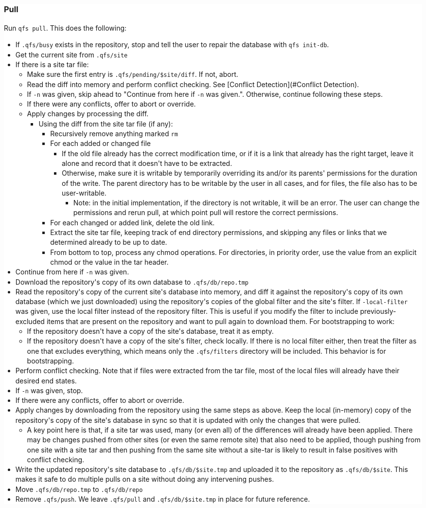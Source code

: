 ### Pull

Run `qfs pull`. This does the following:
* If `.qfs/busy` exists in the repository, stop and tell the user to repair the database with `qfs
  init-db`.
* Get the current site from `.qfs/site`
* If there is a site tar file:
  * Make sure the first entry is `.qfs/pending/$site/diff`. If not, abort.
  * Read the diff into memory and perform conflict checking. See [Conflict Detection](#Conflict
    Detection).
  * If `-n` was given, skip ahead to "Continue from here if `-n` was given.". Otherwise, continue
    following these steps.
  * If there were any conflicts, offer to abort or override.
  * Apply changes by processing the diff.
    * Using the diff from the site tar file (if any):
      * Recursively remove anything marked `rm`
      * For each added or changed file
        * If the old file already has the correct modification time, or if it is a link that already
          has the right target, leave it alone and record that it doesn't have to be extracted.
        * Otherwise, make sure it is writable by temporarily overriding its and/or its parents'
          permissions for the duration of the write. The parent directory has to be writable by the
          user in all cases, and for files, the file also has to be user-writable.
          * Note: in the initial implementation, if the directory is not writable, it will be an
            error. The user can change the permissions and rerun pull, at which point pull will
            restore the correct permissions.
      * For each changed or added link, delete the old link.
      * Extract the site tar file, keeping track of end directory permissions, and skipping any
        files or links that we determined already to be up to date.
      * From bottom to top, process any chmod operations. For directories, in priority order, use the
        value from an explicit chmod or the value in the tar header.
* Continue from here if `-n` was given.
* Download the repository's copy of its own database to `.qfs/db/repo.tmp`
* Read the repository's copy of the current site's database into memory, and diff it against the
  repository's copy of its own database (which we just downloaded) using the repository's copies of
  the global filter and the site's filter. If `-local-filter` was given, use the local filter
  instead of the repository filter. This is useful if you modify the filter to include
  previously-excluded items that are present on the repository and want to pull again to download
  them. For bootstrapping to work:
  * If the repository doesn't have a copy of the site's database, treat it as empty.
  * If the repository doesn't have a copy of the site's filter, check locally. If there is no local
    filter either, then treat the filter as one that excludes everything, which means only the
    `.qfs/filters` directory will be included. This behavior is for bootstrapping.
* Perform conflict checking. Note that if files were extracted from the tar file, most of the local
  files will already have their desired end states.
* If `-n` was given, stop.
* If there were any conflicts, offer to abort or override.
* Apply changes by downloading from the repository using the same steps as above. Keep the local
  (in-memory) copy of the repository's copy of the site's database in sync so that it is updated
  with only the changes that were pulled.
  * A key point here is that, if a site tar was used, many (or even all) of the differences will
    already have been applied. There may be changes pushed from other sites (or even the same remote
    site) that also need to be applied, though pushing from one site with a site tar and then
    pushing from the same site without a site-tar is likely to result in false positives with
    conflict checking.
* Write the updated repository's site database to `.qfs/db/$site.tmp` and uploaded it to the
  repository as `.qfs/db/$site`. This makes it safe to do multiple pulls on a site without doing any
  intervening pushes.
* Move `.qfs/db/repo.tmp` to `.qfs/db/repo`
* Remove `.qfs/push`. We leave `.qfs/pull` and `.qfs/db/$site.tmp` in place for future reference.

